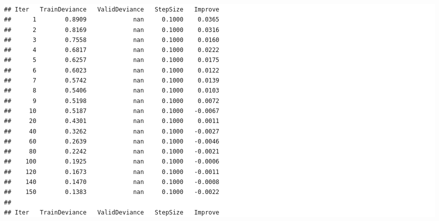     ## Iter   TrainDeviance   ValidDeviance   StepSize   Improve
    ##      1        0.8909             nan     0.1000    0.0365
    ##      2        0.8169             nan     0.1000    0.0316
    ##      3        0.7558             nan     0.1000    0.0160
    ##      4        0.6817             nan     0.1000    0.0222
    ##      5        0.6257             nan     0.1000    0.0175
    ##      6        0.6023             nan     0.1000    0.0122
    ##      7        0.5742             nan     0.1000    0.0139
    ##      8        0.5406             nan     0.1000    0.0103
    ##      9        0.5198             nan     0.1000    0.0072
    ##     10        0.5187             nan     0.1000   -0.0067
    ##     20        0.4301             nan     0.1000    0.0011
    ##     40        0.3262             nan     0.1000   -0.0027
    ##     60        0.2639             nan     0.1000   -0.0046
    ##     80        0.2242             nan     0.1000   -0.0021
    ##    100        0.1925             nan     0.1000   -0.0006
    ##    120        0.1673             nan     0.1000   -0.0011
    ##    140        0.1470             nan     0.1000   -0.0008
    ##    150        0.1383             nan     0.1000   -0.0022
    ## 
    ## Iter   TrainDeviance   ValidDeviance   StepSize   Improve